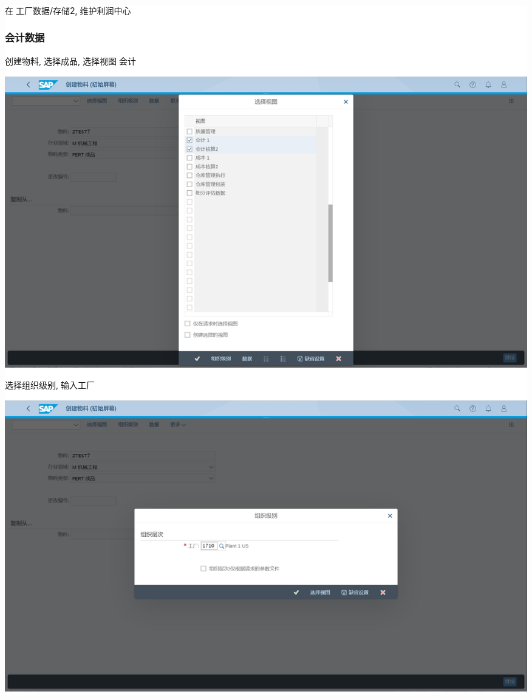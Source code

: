 在 工厂数据/存储2, 维护利润中心

### 会计数据
创建物料, 选择成品, 选择视图 会计

![Create-Material-22](./img/Create-Material-22.png "会计")

选择组织级别, 输入工厂

![Create-Material-23](./img/Create-Material-23.png "工厂")
